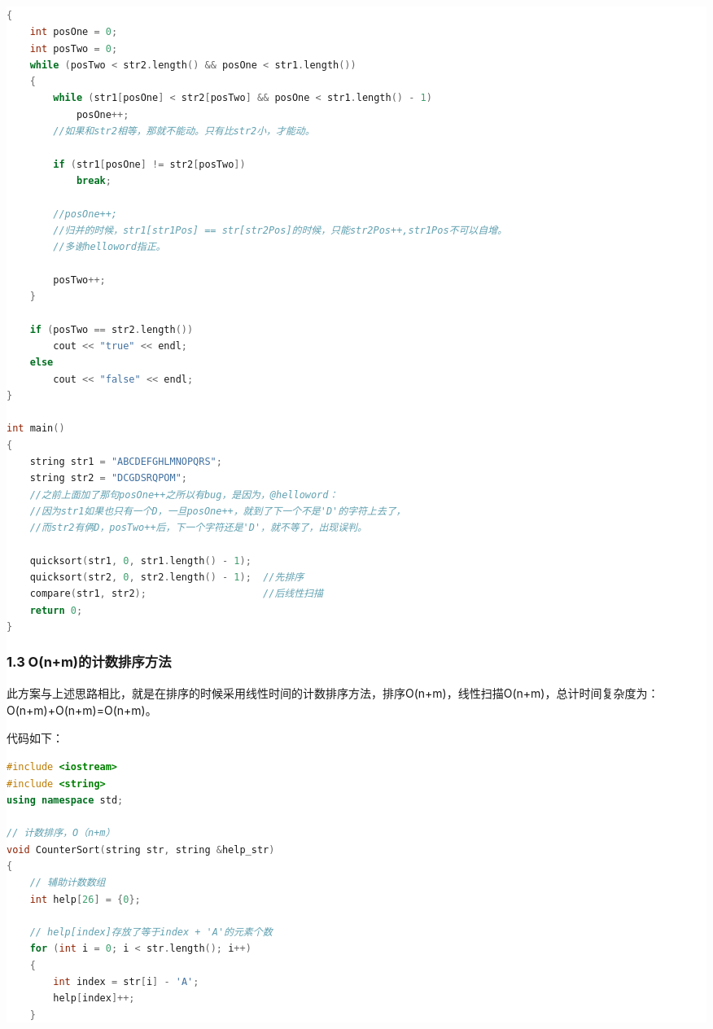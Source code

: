 ```cpp
{
    int posOne = 0;
    int posTwo = 0;
    while (posTwo < str2.length() && posOne < str1.length())
    {
        while (str1[posOne] < str2[posTwo] && posOne < str1.length() - 1)
            posOne++;
        //如果和str2相等，那就不能动。只有比str2小，才能动。

        if (str1[posOne] != str2[posTwo])
            break;

        //posOne++;
        //归并的时候，str1[str1Pos] == str[str2Pos]的时候，只能str2Pos++,str1Pos不可以自增。
        //多谢helloword指正。

        posTwo++;
    }

    if (posTwo == str2.length())
        cout << "true" << endl;
    else
        cout << "false" << endl;
}

int main()
{
    string str1 = "ABCDEFGHLMNOPQRS";
    string str2 = "DCGDSRQPOM";
    //之前上面加了那句posOne++之所以有bug，是因为，@helloword：
    //因为str1如果也只有一个D，一旦posOne++，就到了下一个不是'D'的字符上去了，
    //而str2有俩D，posTwo++后，下一个字符还是'D'，就不等了，出现误判。

    quicksort(str1, 0, str1.length() - 1);
    quicksort(str2, 0, str2.length() - 1);  //先排序
    compare(str1, str2);                    //后线性扫描
    return 0;
}

```

### 1.3 O(n+m)的计数排序方法

此方案与上述思路相比，就是在排序的时候采用线性时间的计数排序方法，排序O(n+m)，线性扫描O(n+m)，总计时间复杂度为：O(n+m)+O(n+m)=O(n+m)。

代码如下：

```cpp
#include <iostream>
#include <string>
using namespace std;

// 计数排序，O（n+m）
void CounterSort(string str, string &help_str)
{
    // 辅助计数数组
    int help[26] = {0};

    // help[index]存放了等于index + 'A'的元素个数
    for (int i = 0; i < str.length(); i++)
    {
        int index = str[i] - 'A';
        help[index]++;
    }
```